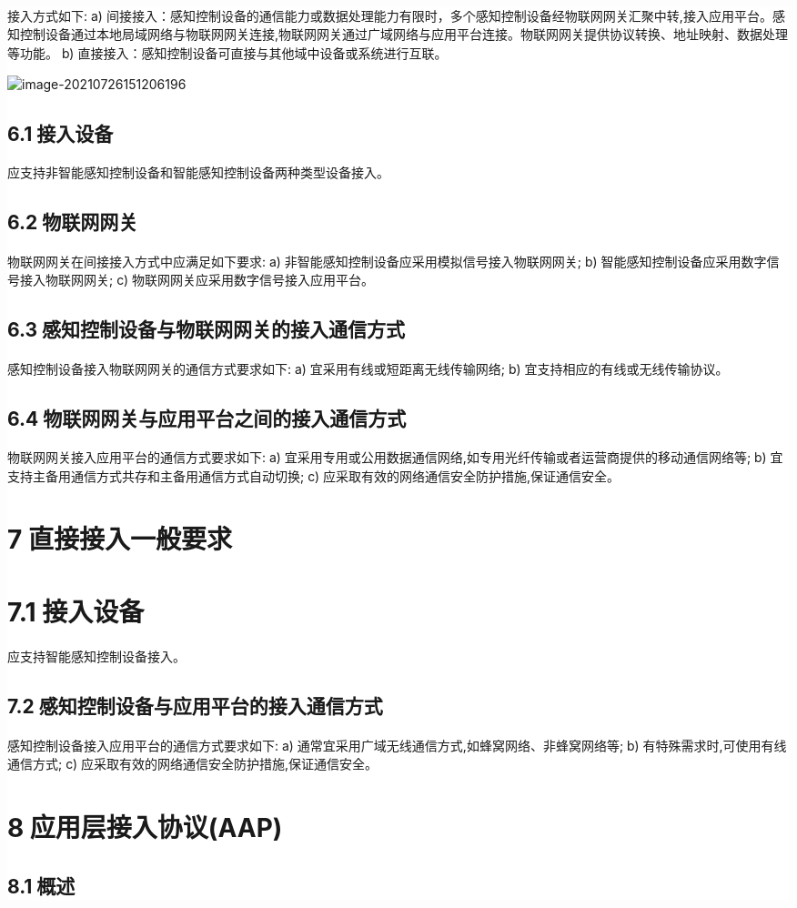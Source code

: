 接入方式如下:
a) 间接接入：感知控制设备的通信能力或数据处理能力有限时，多个感知控制设备经物联网网关汇聚中转,接入应用平台。感知控制设备通过本地局域网络与物联网网关连接,物联网网关通过广域网络与应用平台连接。物联网网关提供协议转换、地址映射、数据处理等功能。
b) 直接接入：感知控制设备可直接与其他域中设备或系统进行互联。

![image-20210726151206196](https://gitee.com/er-huomeng/l-img/raw/master/img/image-20210726151206196.png)

## 6.1 接入设备

应支持非智能感知控制设备和智能感知控制设备两种类型设备接入。

## 6.2 物联网网关

物联网网关在间接接入方式中应满足如下要求:
a) 非智能感知控制设备应采用模拟信号接入物联网网关;
b) 智能感知控制设备应采用数字信号接入物联网网关;
c) 物联网网关应采用数字信号接入应用平台。

## 6.3 感知控制设备与物联网网关的接入通信方式

感知控制设备接入物联网网关的通信方式要求如下:
a) 宜采用有线或短距离无线传输网络;
b) 宜支持相应的有线或无线传输协议。

## 6.4 物联网网关与应用平台之间的接入通信方式

物联网网关接入应用平台的通信方式要求如下:
a) 宜采用专用或公用数据通信网络,如专用光纤传输或者运营商提供的移动通信网络等;
b) 宜支持主备用通信方式共存和主备用通信方式自动切换;
c) 应采取有效的网络通信安全防护措施,保证通信安全。

# 7 直接接入一般要求

# 7.1 接入设备

应支持智能感知控制设备接入。

## 7.2 感知控制设备与应用平台的接入通信方式

感知控制设备接入应用平台的通信方式要求如下:
a) 通常宜采用广域无线通信方式,如蜂窝网络、非蜂窝网络等;
b) 有特殊需求时,可使用有线通信方式;
c) 应采取有效的网络通信安全防护措施,保证通信安全。

# 8 应用层接入协议(AAP)

## 8.1 概述

